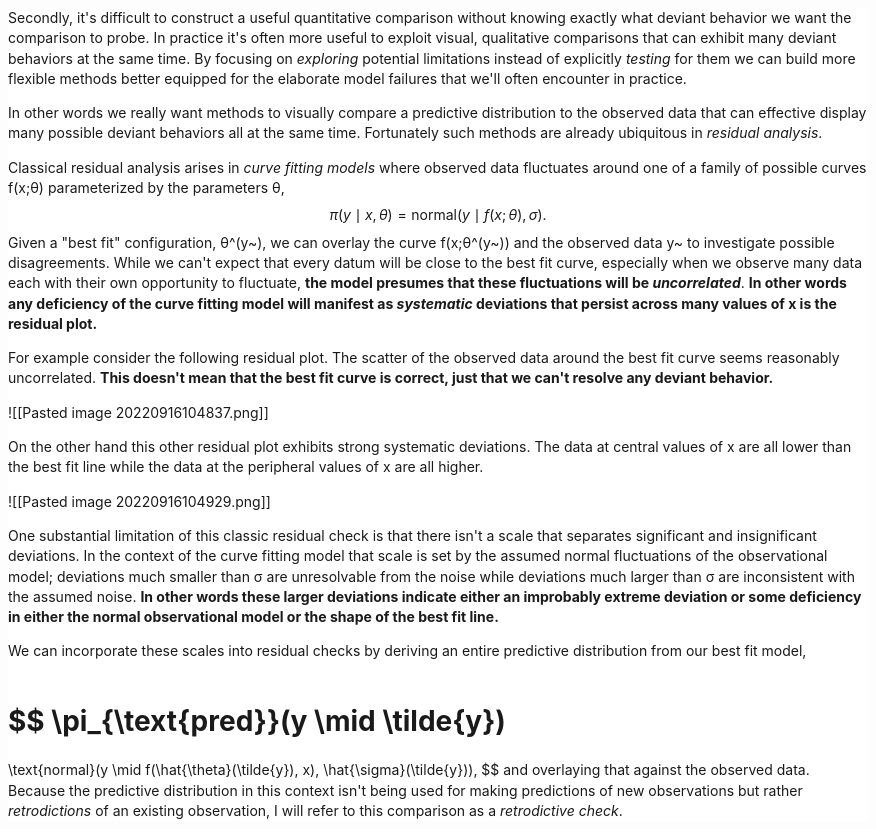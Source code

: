 Secondly, it's difficult to construct a useful quantitative comparison without knowing exactly what deviant behavior we want the comparison to probe. In practice it's often more useful to exploit visual, qualitative comparisons that can exhibit many deviant behaviors at the same time. By focusing on _exploring_ potential limitations instead of explicitly _testing_ for them we can build more flexible methods better equipped for the elaborate model failures that we'll often encounter in practice.

In other words we really want methods to visually compare a predictive distribution to the observed data that can effective display many possible deviant behaviors all at the same time. Fortunately such methods are already ubiquitous in _residual analysis_.

Classical residual analysis arises in _curve fitting models_ where observed data fluctuates around one of a family of possible curves f(x;θ) parameterized by the parameters θ,
$$
\pi(y \mid x, \theta) = \text{normal}(y \mid f(x; \theta), \sigma).
$$
Given a "best fit" configuration, θ^(y~), we can overlay the curve f(x;θ^(y~)) and the observed data y~ to investigate possible disagreements. While we can't expect that every datum will be close to the best fit curve, especially when we observe many data each with their own opportunity to fluctuate, **the model presumes that these fluctuations will be _uncorrelated_**. **In other words any deficiency of the curve fitting model will manifest as _systematic_ deviations that persist across many values of x is the residual plot.**

For example consider the following residual plot. The scatter of the observed data around the best fit curve seems reasonably uncorrelated. **This doesn't mean that the best fit curve is correct, just that we can't resolve any deviant behavior.**

![[Pasted image 20220916104837.png]]

On the other hand this other residual plot exhibits strong systematic deviations. The data at central values of x are all lower than the best fit line while the data at the peripheral values of x are all higher.

![[Pasted image 20220916104929.png]]


  

One substantial limitation of this classic residual check is that there isn't a scale that separates significant and insignificant deviations. In the context of the curve fitting model that scale is set by the assumed normal fluctuations of the observational model; deviations much smaller than σ are unresolvable from the noise while deviations much larger than σ are inconsistent with the assumed noise. **In other words these larger deviations indicate either an improbably extreme deviation or some deficiency in either the normal observational model or the shape of the best fit line.**

We can incorporate these scales into residual checks by deriving an entire predictive distribution from our best fit model,

$$
\pi_{\text{pred}}(y \mid \tilde{y})
=
\text{normal}(y \mid f(\hat{\theta}(\tilde{y}), x), \hat{\sigma}(\tilde{y})),
$$
and overlaying that against the observed data. Because the predictive distribution in this context isn't being used for making predictions of new observations but rather _retrodictions_ of an existing observation, I will refer to this comparison as a _retrodictive check_.
